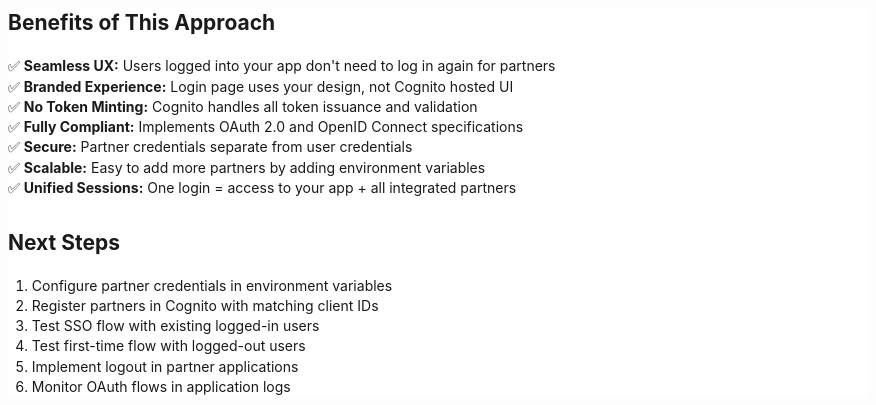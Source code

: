 ## Benefits of This Approach

✅ **Seamless UX:** Users logged into your app don't need to log in again for partners  
✅ **Branded Experience:** Login page uses your design, not Cognito hosted UI  
✅ **No Token Minting:** Cognito handles all token issuance and validation  
✅ **Fully Compliant:** Implements OAuth 2.0 and OpenID Connect specifications  
✅ **Secure:** Partner credentials separate from user credentials  
✅ **Scalable:** Easy to add more partners by adding environment variables  
✅ **Unified Sessions:** One login = access to your app + all integrated partners  

## Next Steps

1. Configure partner credentials in environment variables
2. Register partners in Cognito with matching client IDs
3. Test SSO flow with existing logged-in users
4. Test first-time flow with logged-out users
5. Implement logout in partner applications
6. Monitor OAuth flows in application logs
